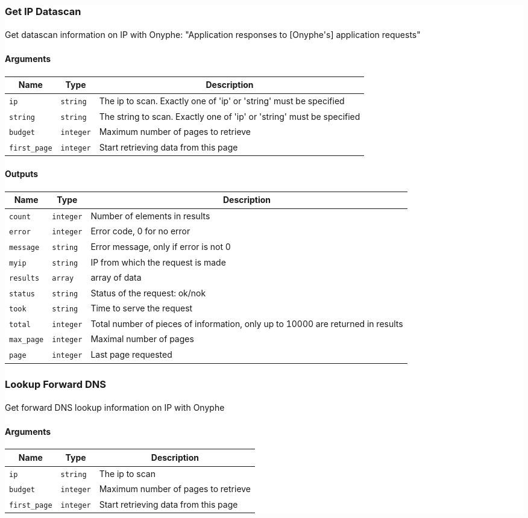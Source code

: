 ### Get IP Datascan

Get datascan information on IP with Onyphe: "Application responses to [Onyphe's] application requests"

#### Arguments

| Name      |  Type   |  Description  |
| --------- | ------- | --------------------------- |
| `ip` | `string` | The ip to scan. Exactly one of 'ip' or 'string' must be specified |
| `string` | `string` | The string to scan. Exactly one of 'ip' or 'string' must be specified |
| `budget` | `integer` | Maximum number of pages to retrieve |
| `first_page` | `integer` | Start retrieving data from this page |


#### Outputs

| Name      |  Type   |  Description  |
| --------- | ------- | --------------------------- |
| `count` | `integer` | Number of elements in results |
| `error` | `integer` | Error code, 0 for no error |
| `message` | `string` | Error message, only if error is not 0 |
| `myip` | `string` | IP from which the request is made |
| `results` | `array` | array of data |
| `status` | `string` | Status of the request: ok/nok |
| `took` | `string` | Time to serve the request |
| `total` | `integer` | Total number of pieces of information, only up to 10000 are returned in results |
| `max_page` | `integer` | Maximal number of pages |
| `page` | `integer` | Last page requested |

### Lookup Forward DNS

Get forward DNS lookup information on IP with Onyphe

#### Arguments

| Name      |  Type   |  Description  |
| --------- | ------- | --------------------------- |
| `ip` | `string` | The ip to scan |
| `budget` | `integer` | Maximum number of pages to retrieve |
| `first_page` | `integer` | Start retrieving data from this page |
